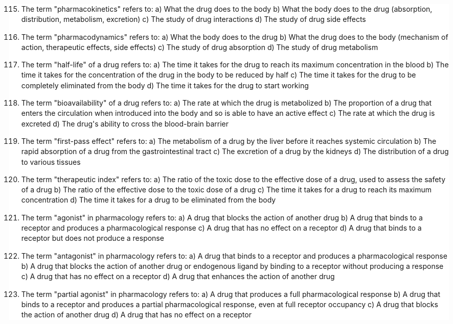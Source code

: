 115. The term "pharmacokinetics" refers to:
    a) What the drug does to the body
    b) What the body does to the drug (absorption, distribution, metabolism, excretion)
    c) The study of drug interactions
    d) The study of drug side effects

116. The term "pharmacodynamics" refers to:
    a) What the body does to the drug
    b) What the drug does to the body (mechanism of action, therapeutic effects, side effects)
    c) The study of drug absorption
    d) The study of drug metabolism

117. The term "half-life" of a drug refers to:
    a) The time it takes for the drug to reach its maximum concentration in the blood
    b) The time it takes for the concentration of the drug in the body to be reduced by half
    c) The time it takes for the drug to be completely eliminated from the body
    d) The time it takes for the drug to start working

118. The term "bioavailability" of a drug refers to:
    a) The rate at which the drug is metabolized
    b) The proportion of a drug that enters the circulation when introduced into the body and so is able to have an active effect
    c) The rate at which the drug is excreted
    d) The drug's ability to cross the blood-brain barrier

119. The term "first-pass effect" refers to:
    a) The metabolism of a drug by the liver before it reaches systemic circulation
    b) The rapid absorption of a drug from the gastrointestinal tract
    c) The excretion of a drug by the kidneys
    d) The distribution of a drug to various tissues

120. The term "therapeutic index" refers to:
    a) The ratio of the toxic dose to the effective dose of a drug, used to assess the safety of a drug
    b) The ratio of the effective dose to the toxic dose of a drug
    c) The time it takes for a drug to reach its maximum concentration
    d) The time it takes for a drug to be eliminated from the body

121. The term "agonist" in pharmacology refers to:
    a) A drug that blocks the action of another drug
    b) A drug that binds to a receptor and produces a pharmacological response
    c) A drug that has no effect on a receptor
    d) A drug that binds to a receptor but does not produce a response

122. The term "antagonist" in pharmacology refers to:
    a) A drug that binds to a receptor and produces a pharmacological response
    b) A drug that blocks the action of another drug or endogenous ligand by binding to a receptor without producing a response
    c) A drug that has no effect on a receptor
    d) A drug that enhances the action of another drug

123. The term "partial agonist" in pharmacology refers to:
    a) A drug that produces a full pharmacological response
    b) A drug that binds to a receptor and produces a partial pharmacological response, even at full receptor occupancy
    c) A drug that blocks the action of another drug
    d) A drug that has no effect on a receptor
